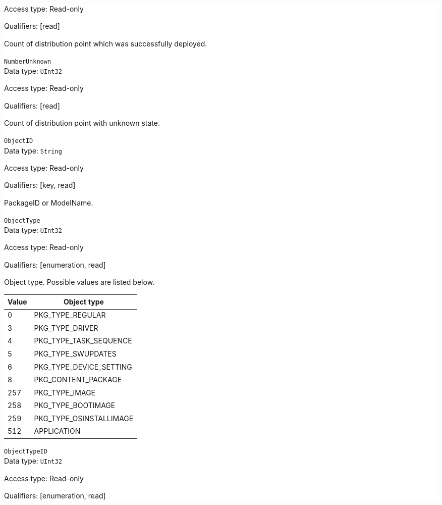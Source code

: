  Access type: Read-only  

 Qualifiers: [read]  

 Count of distribution point which was successfully deployed.  

 `NumberUnknown`  
 Data type: `UInt32`  

 Access type: Read-only  

 Qualifiers: [read]  

 Count of distribution point with unknown state.  

 `ObjectID`  
 Data type: `String`  

 Access type: Read-only  

 Qualifiers: [key, read]  

 PackageID or ModelName.  

 `ObjectType`  
 Data type: `UInt32`  

 Access type: Read-only  

 Qualifiers: [enumeration, read]  

 Object type. Possible values are listed below.  

| Value | Object type |
| ----- | ----------- |
|0|PKG_TYPE_REGULAR|  
|3|PKG_TYPE_DRIVER|  
|4|PKG_TYPE_TASK_SEQUENCE|  
|5|PKG_TYPE_SWUPDATES|  
|6|PKG_TYPE_DEVICE_SETTING|  
|8|PKG_CONTENT_PACKAGE|  
|257|PKG_TYPE_IMAGE|  
|258|PKG_TYPE_BOOTIMAGE|  
|259|PKG_TYPE_OSINSTALLIMAGE|  
|512|APPLICATION|  

 `ObjectTypeID`  
 Data type: `UInt32`  

 Access type: Read-only  

 Qualifiers: [enumeration, read]  
